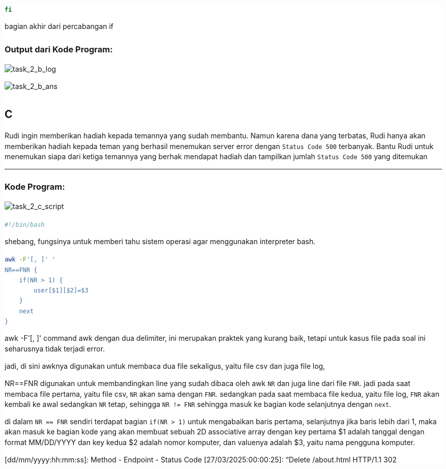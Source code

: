 ```bash
fi
```
 bagian akhir dari percabangan if

### Output dari Kode Program:

![task_2_b_log](https://github.com/user-attachments/assets/3abe2ace-3895-425d-ba94-ac9c5682eeb8)

![task_2_b_ans](https://github.com/user-attachments/assets/2f600fe0-f1f6-466e-a74a-1dcb11450ac9)


## C
Rudi ingin memberikan hadiah kepada temannya yang sudah membantu. Namun karena dana yang terbatas, Rudi hanya akan memberikan hadiah kepada teman yang berhasil menemukan server error dengan `Status Code 500` terbanyak. Bantu Rudi untuk menemukan siapa dari ketiga temannya yang berhak mendapat hadiah dan tampilkan jumlah `Status Code 500` yang ditemukan

---

### Kode Program:

![task_2_c_script](https://github.com/user-attachments/assets/5648ec7e-22b9-438b-9fe5-228d989bdca5)

```bash
#!/bin/bash
```
 shebang, fungsinya untuk memberi tahu sistem operasi agar menggunakan  interpreter bash.


```bash
awk -F'[, ]' '
NR==FNR {
    if(NR > 1) {
        user[$1][$2]=$3
    }
    next
}
```
 awk -F'[, ]' command awk dengan dua delimiter, ini merupakan praktek yang kurang baik, tetapi untuk kasus file pada soal ini seharusnya tidak terjadi error.

 jadi, di sini awknya digunakan untuk membaca dua file sekaligus, yaitu file csv dan juga file log,

 NR==FNR digunakan untuk membandingkan line yang sudah dibaca oleh awk `NR` dan juga line dari file `FNR`. jadi pada saat membaca file pertama, yaitu file csv, `NR` akan sama dengan `FNR`. sedangkan pada saat membaca file kedua, yaitu file log, `FNR` akan kembali ke awal sedangkan `NR` tetap, sehingga `NR != FNR` sehingga masuk ke bagian kode selanjutnya dengan `next`.

 di dalam `NR == FNR` sendiri terdapat bagian `if(NR > 1)` untuk mengabaikan baris pertama, selanjutnya jika baris lebih dari 1, maka akan masuk ke bagian kode yang akan membuat sebuah 2D associative array dengan key pertama $1 adalah tanggal dengan format MM/DD/YYYY dan key kedua $2 adalah nomor komputer, dan valuenya adalah $3, yaitu nama pengguna komputer.


  [dd/mm/yyyy:hh:mm:ss]: Method - Endpoint - Status Code
 [27/03/2025:00:00:25]: “Delete /about.html HTTP/1.1 302